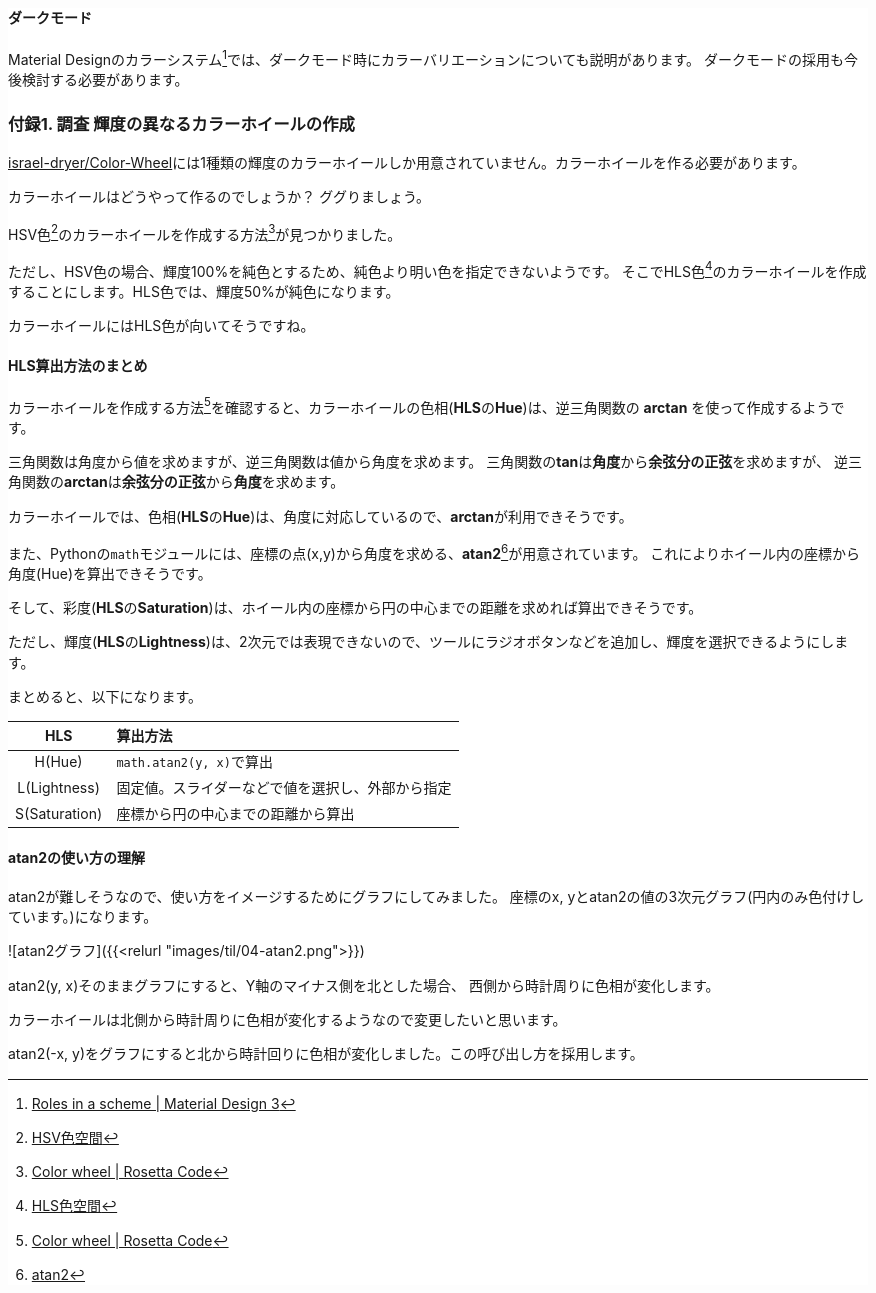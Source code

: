 #### ダークモード

Material Designのカラーシステム[^20]では、ダークモード時にカラーバリエーションについても説明があります。
ダークモードの採用も今後検討する必要があります。

### 付録1. 調査 輝度の異なるカラーホイールの作成

[israel-dryer/Color-Wheel](https://github.com/israel-dryer/Color-Wheel)には1種類の輝度のカラーホイールしか用意されていません。カラーホイールを作る必要があります。

カラーホイールはどうやって作るのでしょうか？ ググりましょう。

HSV色[^9]のカラーホイールを作成する方法[^8]が見つかりました。

ただし、HSV色の場合、輝度100%を純色とするため、純色より明い色を指定できないようです。
そこでHLS色[^16]のカラーホイールを作成することにします。HLS色では、輝度50%が純色になります。

カラーホイールにはHLS色が向いてそうですね。

#### HLS算出方法のまとめ

カラーホイールを作成する方法[^8]を確認すると、カラーホイールの色相(**HLS**の**Hue**)は、逆三角関数の **arctan** を使って作成するようです。

三角関数は角度から値を求めますが、逆三角関数は値から角度を求めます。
三角関数の**tan**は**角度**から**余弦分の正弦**を求めますが、 逆三角関数の**arctan**は**余弦分の正弦**から**角度**を求めます。

カラーホイールでは、色相(**HLS**の**Hue**)は、角度に対応しているので、**arctan**が利用できそうです。

また、Pythonの`math`モジュールには、座標の点(x,y)から角度を求める、**atan2**[^10]が用意されています。
これによりホイール内の座標から角度(Hue)を算出できそうです。

そして、彩度(**HLS**の**Saturation**)は、ホイール内の座標から円の中心までの距離を求めれば算出できそうです。

ただし、輝度(**HLS**の**Lightness**)は、2次元では表現できないので、ツールにラジオボタンなどを追加し、輝度を選択できるようにします。

まとめると、以下になります。

|      HLS      | 算出方法                                         |
| :-----------: | :----------------------------------------------- |
|    H(Hue)     | `math.atan2(y, x)`で算出                         |
| L(Lightness)  | 固定値。スライダーなどで値を選択し、外部から指定 |
| S(Saturation) | 座標から円の中心までの距離から算出               |

#### atan2の使い方の理解

atan2が難しそうなので、使い方をイメージするためにグラフにしてみました。
座標のx, yとatan2の値の3次元グラフ(円内のみ色付けしています。)になります。

![atan2グラフ]({{<relurl "images/til/04-atan2.png">}})

atan2(y, x)そのままグラフにすると、Y軸のマイナス側を北とした場合、
西側から時計周りに色相が変化します。

カラーホイールは北側から時計周りに色相が変化するようなので変更したいと思います。

atan2(-x, y)をグラフにすると北から時計回りに色相が変化しました。この呼び出し方を採用します。


[^1]: [World Wide Web を使う方法を学び、HTML を書くこと | How To Become A Hacker](https://cruel.org/freeware/hacker.html#skills3)
[^2]: [Color scheme](https://en.wikipedia.org/wiki/Color_scheme)
[^3]: [Color wheel](https://en.wikipedia.org/wiki/Color_wheel#Color_schemes)
[^4]: [GitHub Advanced search](https://github.com/search/advanced)
[^6]: [tkinter](https://docs.python.org/ja/3/library/tkinter.html)
[^7]: [israel-dryer/Color-Wheel](https://github.com/israel-dryer/Color-Wheel)
[^8]: [Color wheel | Rosetta Code](https://rosettacode.org/wiki/Color_wheel#Python)
[^9]: [HSV色空間](https://ja.wikipedia.org/wiki/HSV%E8%89%B2%E7%A9%BA%E9%96%93)
[^10]: [atan2](https://ja.wikipedia.org/wiki/Atan2)
[^11]: [kantas-spike/create-color-wheel.py](https://github.com/kantas-spike/create-color-wheel.py)
[^12]: https://tkdocs.com/shipman/create_image.html
[^13]: [数学ガールの秘密ノート／丸い三角関数](https://www.amazon.co.jp/%E6%95%B0%E5%AD%A6%E3%82%AC%E3%83%BC%E3%83%AB%E3%81%AE%E7%A7%98%E5%AF%86%E3%83%8E%E3%83%BC%E3%83%88%EF%BC%8F%E4%B8%B8%E3%81%84%E4%B8%89%E8%A7%92%E9%96%A2%E6%95%B0-%E7%B5%90%E5%9F%8E-%E6%B5%A9-ebook/dp/B00W6NCLJM/ref=tmm_kin_swatch_0?_encoding=UTF8&qid=&sr=) p.155
[^14]: [kantas-spike/Color-Wheel](https://github.com/kantas-spike/Color-Wheel)
[^15]: [インクリメンタル ハッキングサイクル | ハッキングの学び方](https://github.com/kantas-spike/how-to-learn-hacking-japanese/blob/main/how-to-learn-hacking.md#%E3%82%A4%E3%83%B3%E3%82%AF%E3%83%AA%E3%83%A1%E3%83%B3%E3%82%BF%E3%83%AB-%E3%83%8F%E3%83%83%E3%82%AD%E3%83%B3%E3%82%B0%E3%82%B5%E3%82%A4%E3%82%AF%E3%83%AB)
[^16]: [HLS色空間](https://ja.wikipedia.org/wiki/HLS%E8%89%B2%E7%A9%BA%E9%96%93)
[^17]: [Color system | Material Design 3](https://m3.material.io/styles/color/the-color-system/key-colors-tones)
[^18]: [COLOR TOOL | Material Design 2](https://material.io/resources/color/#!/?view.left=0&view.right=0)
[^19]: [Customizing Colors | tailwindcss](https://tailwindcss.com/docs/customizing-colors#using-custom-colors)
[^20]: [Roles in a scheme | Material Design 3](https://m3.material.io/styles/color/the-color-system/color-roles#55d2b7d2-0202-4616-887e-f575a7946aac)